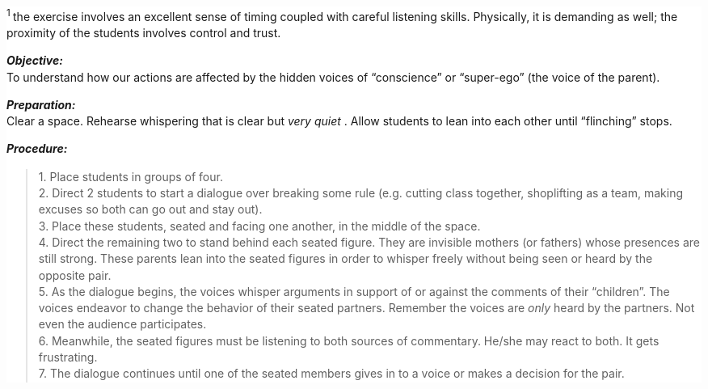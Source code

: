 <sup>
1
</sup>
the exercise involves an excellent sense of timing coupled with careful listening skills. Physically, it is demanding as well; the proximity of the students involves control and trust.
</p>
<p>
<b>
<i>
Objective:
</i>
</b>
<br/>
To understand how our actions are affected by the hidden voices of “conscience” or “super-ego” (the voice of the parent).
</p>
<p>
<b>
<i>
Preparation:
</i>
</b>
<br/>
Clear a space. Rehearse whispering that is clear but
<i>
very quiet
</i>
. Allow students to lean into each other until “flinching” stops.
</p>
<p>
<b>
<i>
Procedure:
</i>
</b>
<br/>
</p>
<blockquote>
<dl>
<dt>
1. Place students in groups of four.
<dt>
2. Direct 2 students to start a dialogue over breaking some rule (e.g. cutting class together, shoplifting as a team, making excuses so both can go out and stay out).
<dt>
3. Place these students, seated and facing one another, in the middle of the space.
<dt>
4. Direct the remaining two to stand behind each seated figure. They are invisible mothers (or fathers) whose presences are still strong. These parents lean into the seated figures in order to whisper freely without being seen or heard by the opposite pair.
<dt>
5. As the dialogue begins, the voices whisper arguments in support of or against the comments of their “children”. The voices endeavor to change the behavior of their seated partners. Remember the voices are
<i>
only
</i>
heard by the partners. Not even the audience participates.
<dt>
6. Meanwhile, the seated figures must be listening to both sources of commentary. He/she may react to both. It gets frustrating.
<dt>
7. The dialogue continues until one of the seated members gives in to a voice or makes a decision for the pair.